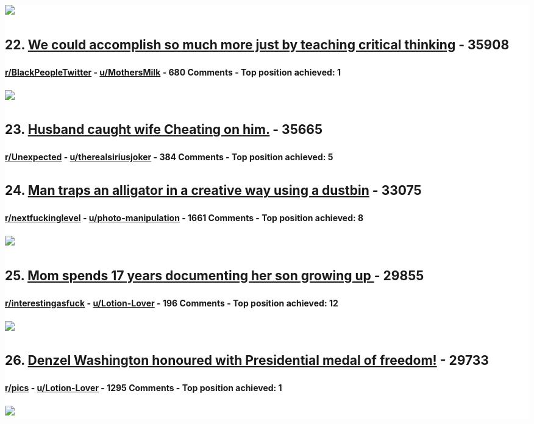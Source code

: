 <a href="https://v.redd.it/g7w6upw509be1"><img src="https://external-preview.redd.it/aGRjYjFudTUwOWJlMROtOU_6Eys-jDLpxJ_EB_Bnu8LSL2n6xufyN2eZfV_5.png?width=140&amp;height=140&amp;crop=140:140,smart&amp;format=jpg&amp;v=enabled&amp;lthumb=true&amp;s=d70d38be5ee034909e84377dbb797edd36bf9627"></img></a>

## 22. [We could accomplish so much more just by teaching critical thinking](http://reddit.com/r/BlackPeopleTwitter/comments/1htzdf3/we_could_accomplish_so_much_more_just_by_teaching/) - 35908
#### [r/BlackPeopleTwitter](http://reddit.com/r/BlackPeopleTwitter) - [u/MothersMiIk](http://reddit.com/u/MothersMiIk) - 680 Comments - Top position achieved: 1

<a href="https://i.redd.it/3gzorspwa4be1.jpeg"><img src="https://b.thumbs.redditmedia.com/KGzOlueb2ZvbWuCSdHFBqLxm2OejOJ6WpcqA7AlvoYQ.jpg"></img></a>

## 23. [Husband caught wife Cheating on him.](http://reddit.com/r/Unexpected/comments/1hueepa/husband_caught_wife_cheating_on_him/) - 35665
#### [r/Unexpected](http://reddit.com/r/Unexpected) - [u/therealsiriusjoker](http://reddit.com/u/therealsiriusjoker) - 384 Comments - Top position achieved: 5

## 24. [Man traps an alligator in a creative way using a dustbin](http://reddit.com/r/nextfuckinglevel/comments/1hu8xku/man_traps_an_alligator_in_a_creative_way_using_a/) - 33075
#### [r/nextfuckinglevel](http://reddit.com/r/nextfuckinglevel) - [u/photo-manipulation](http://reddit.com/u/photo-manipulation) - 1661 Comments - Top position achieved: 8

<a href="https://v.redd.it/2b8mu74jx6be1"><img src="https://external-preview.redd.it/N3N2a2E3NGp4NmJlMT0VhazWvYZFOpLqX9yExHxIVJsHpYQwmNxKj1kFiSps.png?width=140&amp;height=78&amp;crop=140:78,smart&amp;format=jpg&amp;v=enabled&amp;lthumb=true&amp;s=7f4e352256f1f8393416216146e810cd2962cc1f"></img></a>

## 25. [Mom spends 17 years documenting her son growing up ](http://reddit.com/r/interestingasfuck/comments/1hu6v2o/mom_spends_17_years_documenting_her_son_growing_up/) - 29855
#### [r/interestingasfuck](http://reddit.com/r/interestingasfuck) - [u/Lotion-Lover](http://reddit.com/u/Lotion-Lover) - 196 Comments - Top position achieved: 12

<a href="https://www.reddit.com/gallery/1hu6v2o"><img src="https://b.thumbs.redditmedia.com/gabxmruEcNPY3uum9NeFg9Cn58sr8QRrYw1RD2BgZgY.jpg"></img></a>

## 26. [Denzel Washington honoured with Presidential medal of freedom!](http://reddit.com/r/pics/comments/1hu47va/denzel_washington_honoured_with_presidential/) - 29733
#### [r/pics](http://reddit.com/r/pics) - [u/Lotion-Lover](http://reddit.com/u/Lotion-Lover) - 1295 Comments - Top position achieved: 1

<a href="https://i.redd.it/yuk9taipl5be1.jpeg"><img src="https://b.thumbs.redditmedia.com/q168EY-xeCP8G9cTgmuzNx8Uyr7yH2mgHFmXHBbhxoo.jpg"></img></a>
